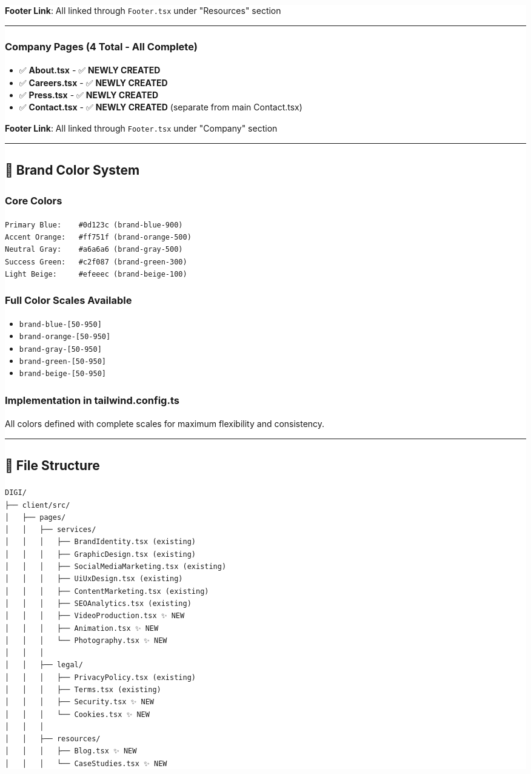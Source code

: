 **Footer Link**: All linked through `Footer.tsx` under "Resources" section

---

### Company Pages (4 Total - All Complete)
- ✅ **About.tsx** - ✅ **NEWLY CREATED**
- ✅ **Careers.tsx** - ✅ **NEWLY CREATED**
- ✅ **Press.tsx** - ✅ **NEWLY CREATED**
- ✅ **Contact.tsx** - ✅ **NEWLY CREATED** (separate from main Contact.tsx)

**Footer Link**: All linked through `Footer.tsx` under "Company" section

---

## 🎨 Brand Color System

### Core Colors
```
Primary Blue:    #0d123c (brand-blue-900)
Accent Orange:   #ff751f (brand-orange-500)
Neutral Gray:    #a6a6a6 (brand-gray-500)
Success Green:   #c2f087 (brand-green-300)
Light Beige:     #efeeec (brand-beige-100)
```

### Full Color Scales Available
- `brand-blue-[50-950]`
- `brand-orange-[50-950]`
- `brand-gray-[50-950]`
- `brand-green-[50-950]`
- `brand-beige-[50-950]`

### Implementation in tailwind.config.ts
All colors defined with complete scales for maximum flexibility and consistency.

---

## 📁 File Structure

```
DIGI/
├── client/src/
│   ├── pages/
│   │   ├── services/
│   │   │   ├── BrandIdentity.tsx (existing)
│   │   │   ├── GraphicDesign.tsx (existing)
│   │   │   ├── SocialMediaMarketing.tsx (existing)
│   │   │   ├── UiUxDesign.tsx (existing)
│   │   │   ├── ContentMarketing.tsx (existing)
│   │   │   ├── SEOAnalytics.tsx (existing)
│   │   │   ├── VideoProduction.tsx ✨ NEW
│   │   │   ├── Animation.tsx ✨ NEW
│   │   │   └── Photography.tsx ✨ NEW
│   │   │
│   │   ├── legal/
│   │   │   ├── PrivacyPolicy.tsx (existing)
│   │   │   ├── Terms.tsx (existing)
│   │   │   ├── Security.tsx ✨ NEW
│   │   │   └── Cookies.tsx ✨ NEW
│   │   │
│   │   ├── resources/
│   │   │   ├── Blog.tsx ✨ NEW
│   │   │   └── CaseStudies.tsx ✨ NEW
```